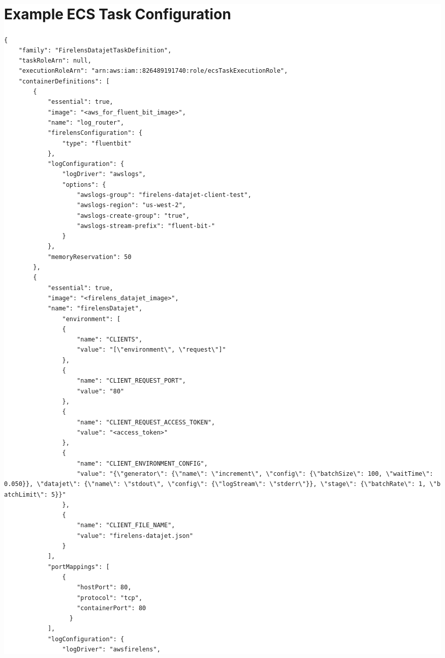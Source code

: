 
# Example ECS Task Configuration
```
{
    "family": "FirelensDatajetTaskDefinition",
    "taskRoleArn": null,
    "executionRoleArn": "arn:aws:iam::826489191740:role/ecsTaskExecutionRole",
    "containerDefinitions": [
        {
            "essential": true,
            "image": "<aws_for_fluent_bit_image>",
            "name": "log_router",
            "firelensConfiguration": {
                "type": "fluentbit"
            },
            "logConfiguration": {
                "logDriver": "awslogs",
                "options": {
                    "awslogs-group": "firelens-datajet-client-test",
                    "awslogs-region": "us-west-2",
                    "awslogs-create-group": "true",
                    "awslogs-stream-prefix": "fluent-bit-"
                }
            },
            "memoryReservation": 50
        },
        {
            "essential": true,
            "image": "<firelens_datajet_image>",
            "name": "firelensDatajet",
		        "environment": [
                {
                    "name": "CLIENTS",
                    "value": "[\"environment\", \"request\"]"
                },
                {
                    "name": "CLIENT_REQUEST_PORT",
                    "value": "80"
                },
                {
                    "name": "CLIENT_REQUEST_ACCESS_TOKEN",
                    "value": "<access_token>"
                },
                {
                    "name": "CLIENT_ENVIRONMENT_CONFIG",
                    "value": "{\"generator\": {\"name\": \"increment\", \"config\": {\"batchSize\": 100, \"waitTime\": 0.050}}, \"datajet\": {\"name\": \"stdout\", \"config\": {\"logStream\": \"stderr\"}}, \"stage\": {\"batchRate\": 1, \"batchLimit\": 5}}"
                },
                {
                    "name": "CLIENT_FILE_NAME",
                    "value": "firelens-datajet.json"
                }
            ],
            "portMappings": [
                {
                    "hostPort": 80,
                    "protocol": "tcp",
                    "containerPort": 80
	              }
            ],
            "logConfiguration": {
                "logDriver": "awsfirelens",
```